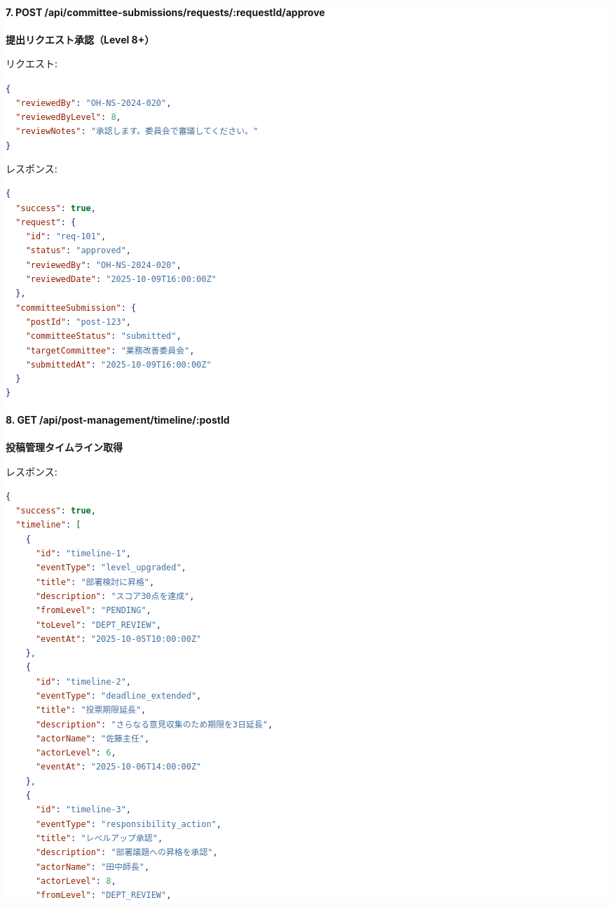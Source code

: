 #### 7. POST /api/committee-submissions/requests/:requestId/approve
**提出リクエスト承認（Level 8+）**

リクエスト:
```json
{
  "reviewedBy": "OH-NS-2024-020",
  "reviewedByLevel": 8,
  "reviewNotes": "承認します。委員会で審議してください。"
}
```

レスポンス:
```json
{
  "success": true,
  "request": {
    "id": "req-101",
    "status": "approved",
    "reviewedBy": "OH-NS-2024-020",
    "reviewedDate": "2025-10-09T16:00:00Z"
  },
  "committeeSubmission": {
    "postId": "post-123",
    "committeeStatus": "submitted",
    "targetCommittee": "業務改善委員会",
    "submittedAt": "2025-10-09T16:00:00Z"
  }
}
```

#### 8. GET /api/post-management/timeline/:postId
**投稿管理タイムライン取得**

レスポンス:
```json
{
  "success": true,
  "timeline": [
    {
      "id": "timeline-1",
      "eventType": "level_upgraded",
      "title": "部署検討に昇格",
      "description": "スコア30点を達成",
      "fromLevel": "PENDING",
      "toLevel": "DEPT_REVIEW",
      "eventAt": "2025-10-05T10:00:00Z"
    },
    {
      "id": "timeline-2",
      "eventType": "deadline_extended",
      "title": "投票期限延長",
      "description": "さらなる意見収集のため期限を3日延長",
      "actorName": "佐藤主任",
      "actorLevel": 6,
      "eventAt": "2025-10-06T14:00:00Z"
    },
    {
      "id": "timeline-3",
      "eventType": "responsibility_action",
      "title": "レベルアップ承認",
      "description": "部署議題への昇格を承認",
      "actorName": "田中師長",
      "actorLevel": 8,
      "fromLevel": "DEPT_REVIEW",
```